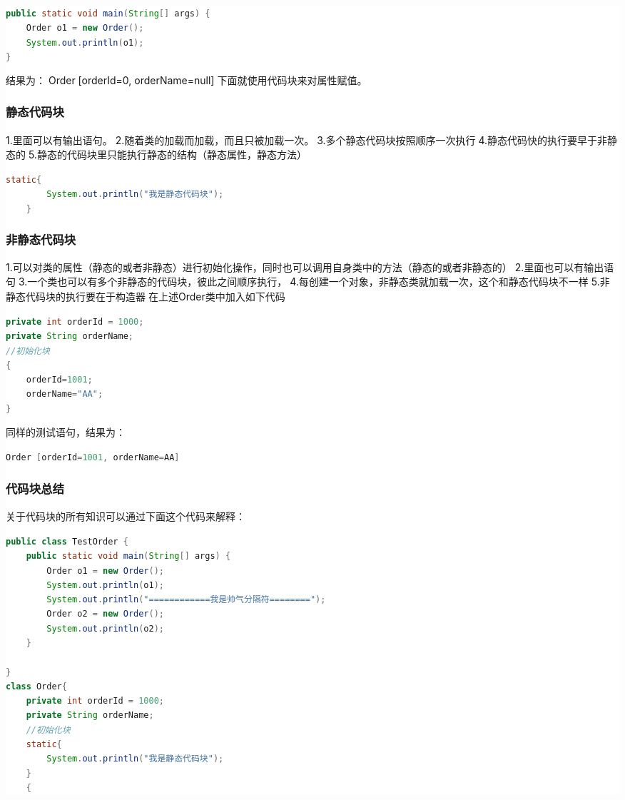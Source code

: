 ```java
public static void main(String[] args) {
	Order o1 = new Order();
	System.out.println(o1);
}
```
结果为：
	Order [orderId=0, orderName=null]
下面就使用代码块来对属性赋值。
### 静态代码块
1.里面可以有输出语句。
2.随着类的加载而加载，而且只被加载一次。
3.多个静态代码块按照顺序一次执行
4.静态代码快的执行要早于非静态的
5.静态的代码块里只能执行静态的结构（静态属性，静态方法）

```java
static{
		System.out.println("我是静态代码块");
	}
```
### 非静态代码块
1.可以对类的属性（静态的或者非静态）进行初始化操作，同时也可以调用自身类中的方法（静态的或者非静态的）
2.里面也可以有输出语句
3.一个类也可以有多个非静态的代码块，彼此之间顺序执行，
4.每创建一个对象，非静态类就加载一次，这个和静态代码块不一样
5.非静态代码块的执行要在于构造器
在上述Order类中加入如下代码

```java
private int orderId = 1000;
private String orderName;
//初始化块
{
	orderId=1001;
	orderName="AA";
}
```
同样的测试语句，结果为：

```java
Order [orderId=1001, orderName=AA]
```
### 代码块总结
关于代码块的所有知识可以通过下面这个代码来解释：

```java
public class TestOrder {
	public static void main(String[] args) {
		Order o1 = new Order();
		System.out.println(o1);
		System.out.println("============我是帅气分隔符========");
		Order o2 = new Order();
		System.out.println(o2);
	}

}
class Order{
	private int orderId = 1000;
	private String orderName;
	//初始化块
	static{
		System.out.println("我是静态代码块");
	}
	{
```